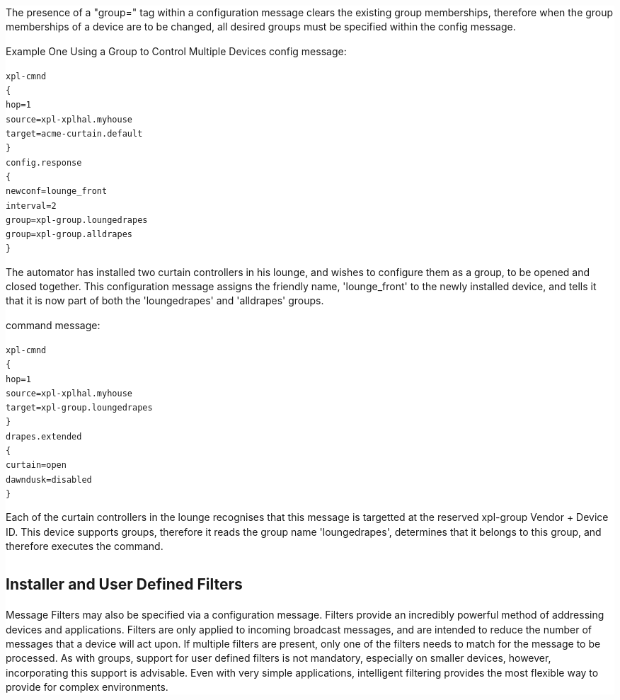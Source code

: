 The presence of a "group=" tag within a configuration message clears the
existing group memberships, therefore when the group memberships of a device
are to be changed, all desired groups must be specified within the config
message.

Example One Using a Group to Control Multiple Devices config message:

```
xpl-cmnd
{
hop=1
source=xpl-xplhal.myhouse
target=acme-curtain.default
}
config.response
{
newconf=lounge_front
interval=2
group=xpl-group.loungedrapes
group=xpl-group.alldrapes
}
```

The automator has installed two curtain controllers in his lounge, and wishes
to configure them as a group, to be opened and closed together. This
configuration message assigns the friendly name, 'lounge_front' to the newly
installed device, and tells it that it is now part of both the 'loungedrapes'
and 'alldrapes' groups.

command message:

```
xpl-cmnd
{
hop=1
source=xpl-xplhal.myhouse
target=xpl-group.loungedrapes
}
drapes.extended
{
curtain=open
dawndusk=disabled
}
```

Each of the curtain controllers in the lounge recognises that this message is
targetted at the reserved xpl-group Vendor + Device ID. This device supports
groups, therefore it reads the group name 'loungedrapes', determines that it
belongs to this group, and therefore executes the command.

## Installer and User Defined Filters

Message Filters may also be specified via a configuration message. Filters
provide an incredibly powerful method of addressing devices and applications.
Filters are only applied to incoming broadcast messages, and are intended to
reduce the number of messages that a device will act upon. If multiple filters
are present, only one of the filters needs to match for the message to be
processed. As with groups, support for user defined filters is not mandatory,
especially on smaller devices, however, incorporating this support is
advisable. Even with very simple applications, intelligent filtering provides
the most flexible way to provide for complex environments.
